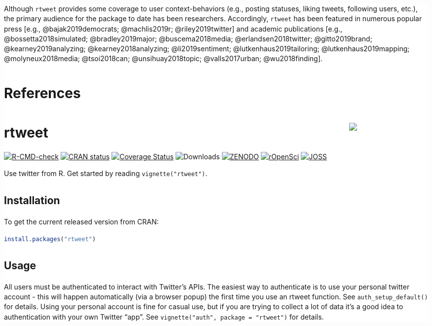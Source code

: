 Although ``rtweet`` provides some coverage to user context-behaviors (e.g.,
posting statuses, liking tweets, following users, etc.), the primary audience
for the package to date has been researchers. Accordingly, ``rtweet`` has been
featured in numerous popular press [e.g.,
@bajak2019democrats; @machlis2019r; @riley2019twitter] and academic publications
[e.g.,
@bossetta2018simulated; @bradley2019major; @buscema2018media;
@erlandsen2018twitter; @gitto2019brand; @kearney2019analyzing;
@kearney2018analyzing; @li2019sentiment; @lutkenhaus2019tailoring;
@lutkenhaus2019mapping; @molyneux2018media; @tsoi2018can; @unsihuay2018topic;
@valls2017urban; @wu2018finding].

# References





# rtweet <img src="man/figures/logo.png" width="160px" align="right" />



[![R-CMD-check](https://github.com/ropensci/rtweet/workflows/R-CMD-check/badge.svg)](https://github.com/ropensci/rtweet/actions)
[![CRAN
status](https://www.r-pkg.org/badges/version/rtweet)](https://cran.r-project.org/package=rtweet)
[![Coverage
Status](https://codecov.io/gh/ropensci/rtweet/branch/master/graph/badge.svg)](https://codecov.io/gh/ropensci/rtweet?branch=master)
![Downloads](https://cranlogs.r-pkg.org/badges/rtweet)
[![ZENODO](https://zenodo.org/badge/64161359.svg)](https://zenodo.org/badge/latestdoi/64161359)
[![rOpenSci](https://badges.ropensci.org/302_status.svg)](https://github.com/ropensci/software-review/issues/302)
[![JOSS](https://joss.theoj.org/papers/10.21105/joss.01829/status.svg)](https://doi.org/10.21105/joss.01829)


Use twitter from R. Get started by reading `vignette("rtweet")`.

## Installation

To get the current released version from CRAN:

``` r
install.packages("rtweet")
```

## Usage

All users must be authenticated to interact with Twitter’s APIs. The
easiest way to authenticate is to use your personal twitter account -
this will happen automatically (via a browser popup) the first time you
use an rtweet function. See `auth_setup_default()` for details. Using
your personal account is fine for casual use, but if you are trying to
collect a lot of data it’s a good idea to authentication with your own
Twitter “app”. See `vignette("auth", package = "rtweet")` for details.
